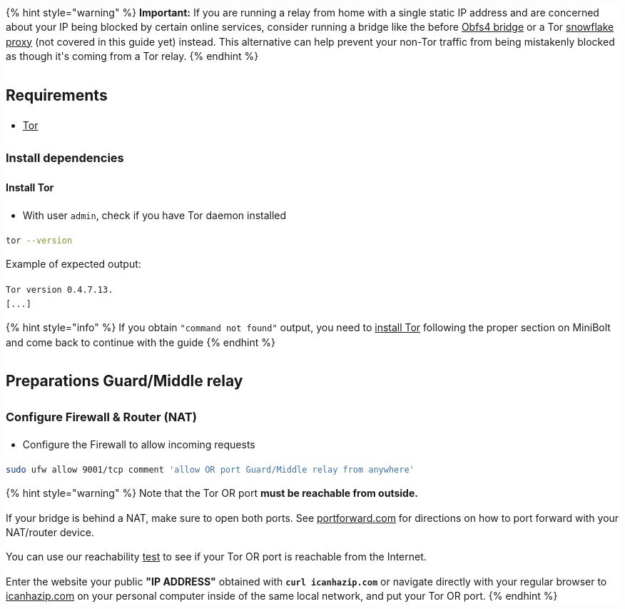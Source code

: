 {% hint style="warning" %}
**Important:** If you are running a relay from home with a single static IP address and are concerned about your IP being blocked by certain online services, consider running a bridge like the before [Obfs4 bridge](tor-services.md#obsf4-bridge) or a Tor [snowflake proxy](https://community.torproject.org/relay/setup/snowflake/) (not covered in this guide yet) instead. This alternative can help prevent your non-Tor traffic from being mistakenly blocked as though it's coming from a Tor relay.
{% endhint %}

## Requirements

* [Tor](../../index-1/privacy.md#tor-installation)

### **Install dependencies**

#### **Install Tor**

* With user `admin`, check if you have Tor daemon installed

```bash
tor --version
```

Example of expected output:

```
Tor version 0.4.7.13.
[...]
```

{% hint style="info" %}
If you obtain `"command not found"` output, you need to [install Tor](../../index-1/privacy.md#tor-installation) following the proper section on MiniBolt and come back to continue with the guide
{% endhint %}

## Preparations Guard/Middle relay

### **Configure Firewall & Router (NAT)**

* Configure the Firewall to allow incoming requests

```sh
sudo ufw allow 9001/tcp comment 'allow OR port Guard/Middle relay from anywhere'
```

{% hint style="warning" %}
Note that the Tor OR port **must be reachable from outside.**

If your bridge is behind a NAT, make sure to open both ports. See [portforward.com](https://portforward.com/) for directions on how to port forward with your NAT/router device.

You can use our reachability [test](https://bridges.torproject.org/scan/) to see if your Tor OR port is reachable from the Internet.

Enter the website your public **"IP ADDRESS"** obtained with **`curl icanhazip.com`** or navigate directly with your regular browser to [icanhazip.com](https://icanhazip.com/) on your personal computer inside of the same local network, and put your Tor OR port.
{% endhint %}


[^1]: Replace
[^2]: The obfs4 bridge fingerprint to search on the [Relay search](https://metrics.torproject.org/rs.html) Tor service
[^3]: Check this
[^4]: The Guard/Middle relay fingerprint to search on the [Relay search](https://metrics.torproject.org/rs.html) Tor service
[^5]: Control port
[^6]: When the accounting period resets
[^7]: This specifies the maximum amount of data your relay will send during an accounting period, and the maximum amount of data your relay will receive during an accounting period
[^8]: Controls whether Tor tracks only incoming traffic, only outgoing traffic, or both, when applying bandwidth usage limits set with accounting options like `AccountingMax`. (Default: **max**)
[^9]: Controls the amount of bandwidth your Tor relay or bridge can consistently use to relay traffic
[^10]: Lets your Tor relay or bridge use more bandwidth than the sustained limit during brief spikes in traffic, allowing it to handle sudden increases in demand without immediately throttling